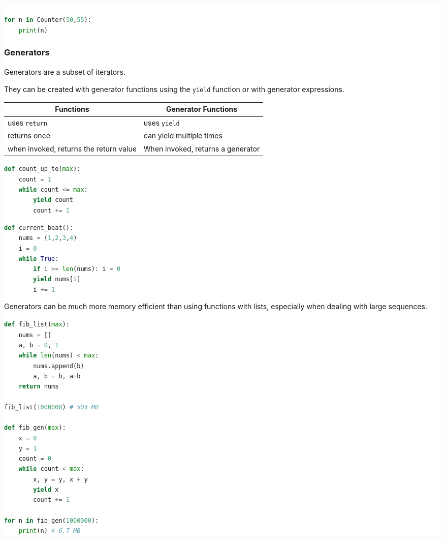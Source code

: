 ```python

for n in Counter(50,55):
    print(n)
```

### Generators

Generators are a subset of iterators.

They can be created with generator functions using the `yield` function or with generator expressions.

| Functions                              | Generator Functions               |
| -------------------------------------- | --------------------------------- |
| uses `return`                          | uses `yield`                      |
| returns once                           | can yield multiple times          |
| when invoked, returns the return value | When invoked, returns a generator |

```python
def count_up_to(max):
    count = 1
    while count <= max:
        yield count
        count += 1
```

```python
def current_beat():
    nums = (1,2,3,4)
    i = 0
    while True:
        if i >= len(nums): i = 0
        yield nums[i]
        i += 1
```

Generators can be much more memory efficient than using functions with lists, especially when dealing with large sequences.

```python
def fib_list(max):
    nums = []
    a, b = 0, 1
    while len(nums) < max:
        nums.append(b)
        a, b = b, a+b
    return nums

fib_list(1000000) # 503 MB

def fib_gen(max):
    x = 0
    y = 1
    count = 0
    while count < max:
        x, y = y, x + y
        yield x
        count += 1

for n in fib_gen(1000000):
    print(n) # 6.7 MB
```
